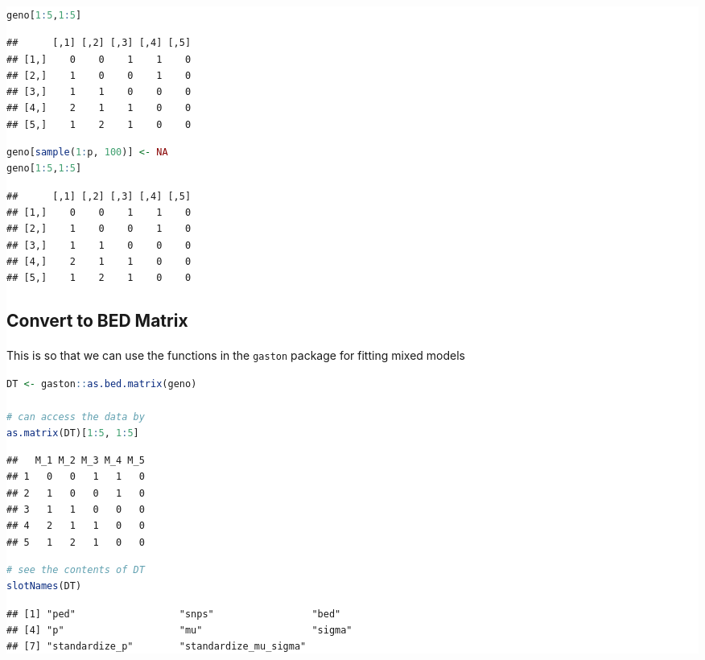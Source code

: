 ```r
geno[1:5,1:5]
```

```
##      [,1] [,2] [,3] [,4] [,5]
## [1,]    0    0    1    1    0
## [2,]    1    0    0    1    0
## [3,]    1    1    0    0    0
## [4,]    2    1    1    0    0
## [5,]    1    2    1    0    0
```

```r
geno[sample(1:p, 100)] <- NA
geno[1:5,1:5]
```

```
##      [,1] [,2] [,3] [,4] [,5]
## [1,]    0    0    1    1    0
## [2,]    1    0    0    1    0
## [3,]    1    1    0    0    0
## [4,]    2    1    1    0    0
## [5,]    1    2    1    0    0
```


## Convert to BED Matrix

This is so that we can use the functions in the `gaston` package for fitting mixed models


```r
DT <- gaston::as.bed.matrix(geno)

# can access the data by 
as.matrix(DT)[1:5, 1:5]
```

```
##   M_1 M_2 M_3 M_4 M_5
## 1   0   0   1   1   0
## 2   1   0   0   1   0
## 3   1   1   0   0   0
## 4   2   1   1   0   0
## 5   1   2   1   0   0
```

```r
# see the contents of DT
slotNames(DT)
```

```
## [1] "ped"                  "snps"                 "bed"                 
## [4] "p"                    "mu"                   "sigma"               
## [7] "standardize_p"        "standardize_mu_sigma"
```

